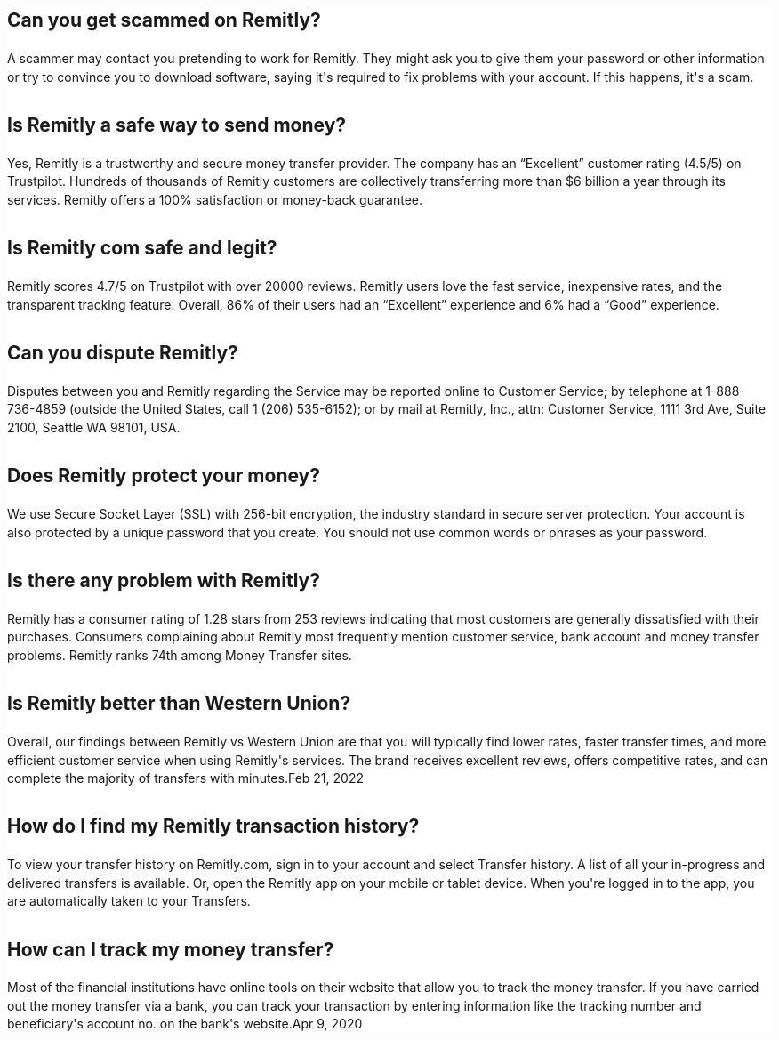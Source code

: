 ## Can you get scammed on Remitly?
A scammer may contact you pretending to work for Remitly. They might ask you to give them your password or other information or try to convince you to download software, saying it's required to fix problems with your account. If this happens, it's a scam.

## Is Remitly a safe way to send money?
Yes, Remitly is a trustworthy and secure money transfer provider. The company has an “Excellent” customer rating (4.5/5) on Trustpilot. Hundreds of thousands of Remitly customers are collectively transferring more than $6 billion a year through its services. Remitly offers a 100% satisfaction or money-back guarantee.

## Is Remitly com safe and legit?
Remitly scores 4.7/5 on Trustpilot with over 20000 reviews. Remitly users love the fast service, inexpensive rates, and the transparent tracking feature. Overall, 86% of their users had an “Excellent” experience and 6% had a “Good” experience.

## Can you dispute Remitly?
Disputes between you and Remitly regarding the Service may be reported online to Customer Service; by telephone at 1-888-736-4859 (outside the United States, call 1 (206) 535-6152); or by mail at Remitly, Inc., attn: Customer Service, 1111 3rd Ave, Suite 2100, Seattle WA 98101, USA.

## Does Remitly protect your money?
We use Secure Socket Layer (SSL) with 256-bit encryption, the industry standard in secure server protection. Your account is also protected by a unique password that you create. You should not use common words or phrases as your password.

## Is there any problem with Remitly?
Remitly has a consumer rating of 1.28 stars from 253 reviews indicating that most customers are generally dissatisfied with their purchases. Consumers complaining about Remitly most frequently mention customer service, bank account and money transfer problems. Remitly ranks 74th among Money Transfer sites.

## Is Remitly better than Western Union?
Overall, our findings between Remitly vs Western Union are that you will typically find lower rates, faster transfer times, and more efficient customer service when using Remitly's services. The brand receives excellent reviews, offers competitive rates, and can complete the majority of transfers with minutes.Feb 21, 2022

## How do I find my Remitly transaction history?
To view your transfer history on Remitly.com, sign in to your account and select Transfer history. A list of all your in-progress and delivered transfers is available. Or, open the Remitly app on your mobile or tablet device. When you're logged in to the app, you are automatically taken to your Transfers.

## How can I track my money transfer?
Most of the financial institutions have online tools on their website that allow you to track the money transfer. If you have carried out the money transfer via a bank, you can track your transaction by entering information like the tracking number and beneficiary's account no. on the bank's website.Apr 9, 2020

